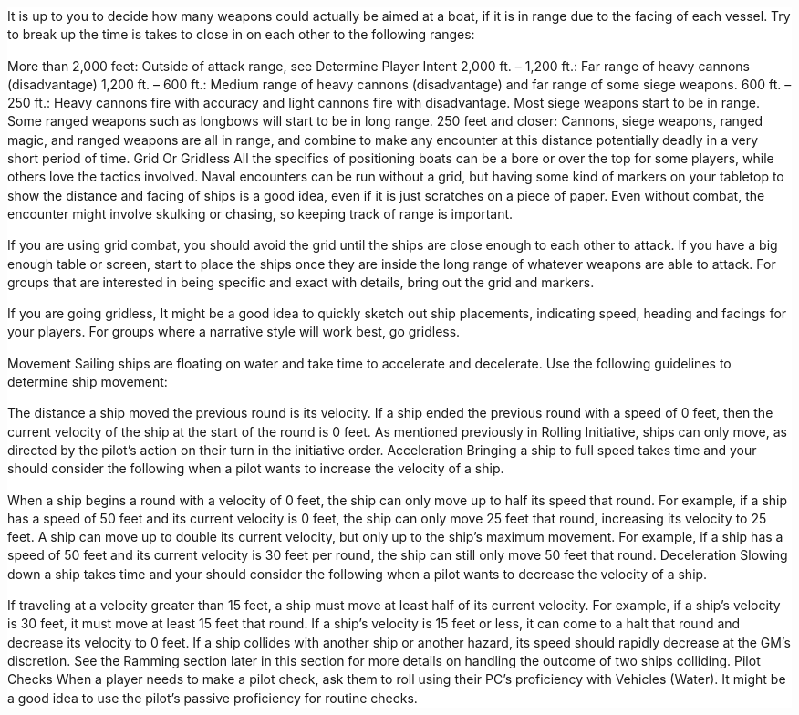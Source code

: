 It is up to you to decide how many weapons could actually be aimed at a boat, if it is in range due to the facing of each vessel. Try to break up the time is takes to close in on each other to the following ranges:

More than 2,000 feet: Outside of attack range, see Determine Player Intent
2,000 ft. – 1,200 ft.: Far range of heavy cannons (disadvantage)
1,200 ft. – 600 ft.: Medium range of heavy cannons (disadvantage) and far range of some siege weapons.
600 ft. – 250 ft.: Heavy cannons fire with accuracy and light cannons fire with disadvantage. Most siege weapons start to be in range. Some ranged weapons such as longbows will start to be in long range.
250 feet and closer: Cannons, siege weapons, ranged magic, and ranged weapons are all in range, and combine to make any encounter at this distance potentially deadly in a very short period of time.
Grid Or Gridless
All the specifics of positioning boats can be a bore or over the top for some players, while others love the tactics involved. Naval encounters can be run without a grid, but having some kind of markers on your tabletop to show the distance and facing of ships is a good idea, even if it is just scratches on a piece of paper. Even without combat, the encounter might involve skulking or chasing, so keeping track of range is important.

If you are using grid combat, you should avoid the grid until the ships are close enough to each other to attack. If you have a big enough table or screen, start to place the ships once they are inside the long range of whatever weapons are able to attack. For groups that are interested in being specific and exact with details, bring out the grid and markers.

If you are going gridless, It might be a good idea to quickly sketch out ship placements, indicating speed, heading and facings for your players. For groups where a narrative style will work best, go gridless.

Movement
Sailing ships are floating on water and take time to accelerate and decelerate. Use the following guidelines to determine ship movement:

The distance a ship moved the previous round is its velocity.
If a ship ended the previous round with a speed of 0 feet, then the current velocity of the ship at the start of the round is 0 feet.
As mentioned previously in Rolling Initiative, ships can only move, as directed by the pilot’s action on their turn in the initiative order.
Acceleration
Bringing a ship to full speed takes time and your should consider the following when a pilot wants to increase the velocity of a ship.

When a ship begins a round with a velocity of 0 feet, the ship can only move up to half its speed that round. For example, if a ship has a speed of 50 feet and its current velocity is 0 feet, the ship can only move 25 feet that round, increasing its velocity to 25 feet.
A ship can move up to double its current velocity, but only up to the ship’s maximum movement. For example, if a ship has a speed of 50 feet and its current velocity is 30 feet per round, the ship can still only move 50 feet that round.
Deceleration
Slowing down a ship takes time and your should consider the following when a pilot wants to decrease the velocity of a ship.

If traveling at a velocity greater than 15 feet, a ship must move at least half of its current velocity. For example, if a ship’s velocity is 30 feet, it must move at least 15 feet that round.
If a ship’s velocity is 15 feet or less, it can come to a halt that round and decrease its velocity to 0 feet.
If a ship collides with another ship or another hazard, its speed should rapidly decrease at the GM’s discretion. See the Ramming section later in this section for more details on handling the outcome of two ships colliding.
Pilot Checks
When a player needs to make a pilot check, ask them to roll using their PC’s proficiency with Vehicles (Water). It might be a good idea to use the pilot’s passive proficiency for routine checks.
